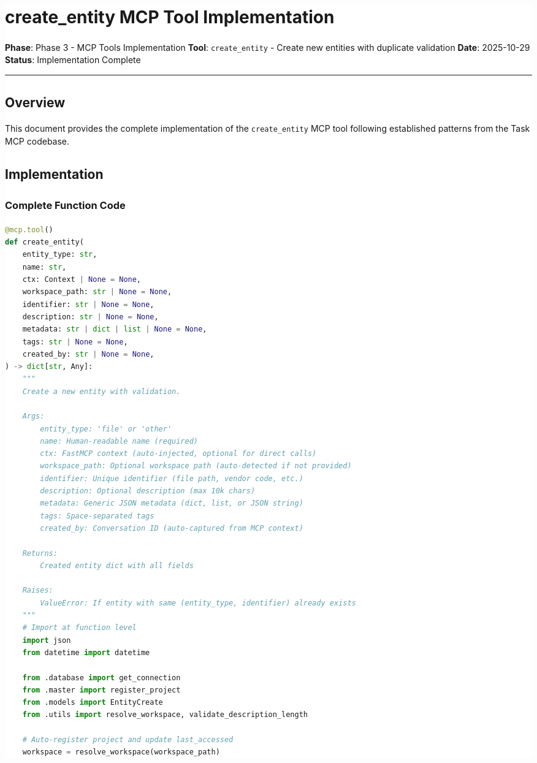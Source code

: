 # create_entity MCP Tool Implementation

**Phase**: Phase 3 - MCP Tools Implementation
**Tool**: `create_entity` - Create new entities with duplicate validation
**Date**: 2025-10-29
**Status**: Implementation Complete

---

## Overview

This document provides the complete implementation of the `create_entity` MCP tool following established patterns from the Task MCP codebase.

## Implementation

### Complete Function Code

```python
@mcp.tool()
def create_entity(
    entity_type: str,
    name: str,
    ctx: Context | None = None,
    workspace_path: str | None = None,
    identifier: str | None = None,
    description: str | None = None,
    metadata: str | dict | list | None = None,
    tags: str | None = None,
    created_by: str | None = None,
) -> dict[str, Any]:
    """
    Create a new entity with validation.

    Args:
        entity_type: 'file' or 'other'
        name: Human-readable name (required)
        ctx: FastMCP context (auto-injected, optional for direct calls)
        workspace_path: Optional workspace path (auto-detected if not provided)
        identifier: Unique identifier (file path, vendor code, etc.)
        description: Optional description (max 10k chars)
        metadata: Generic JSON metadata (dict, list, or JSON string)
        tags: Space-separated tags
        created_by: Conversation ID (auto-captured from MCP context)

    Returns:
        Created entity dict with all fields

    Raises:
        ValueError: If entity with same (entity_type, identifier) already exists
    """
    # Import at function level
    import json
    from datetime import datetime

    from .database import get_connection
    from .master import register_project
    from .models import EntityCreate
    from .utils import resolve_workspace, validate_description_length

    # Auto-register project and update last_accessed
    workspace = resolve_workspace(workspace_path)
```